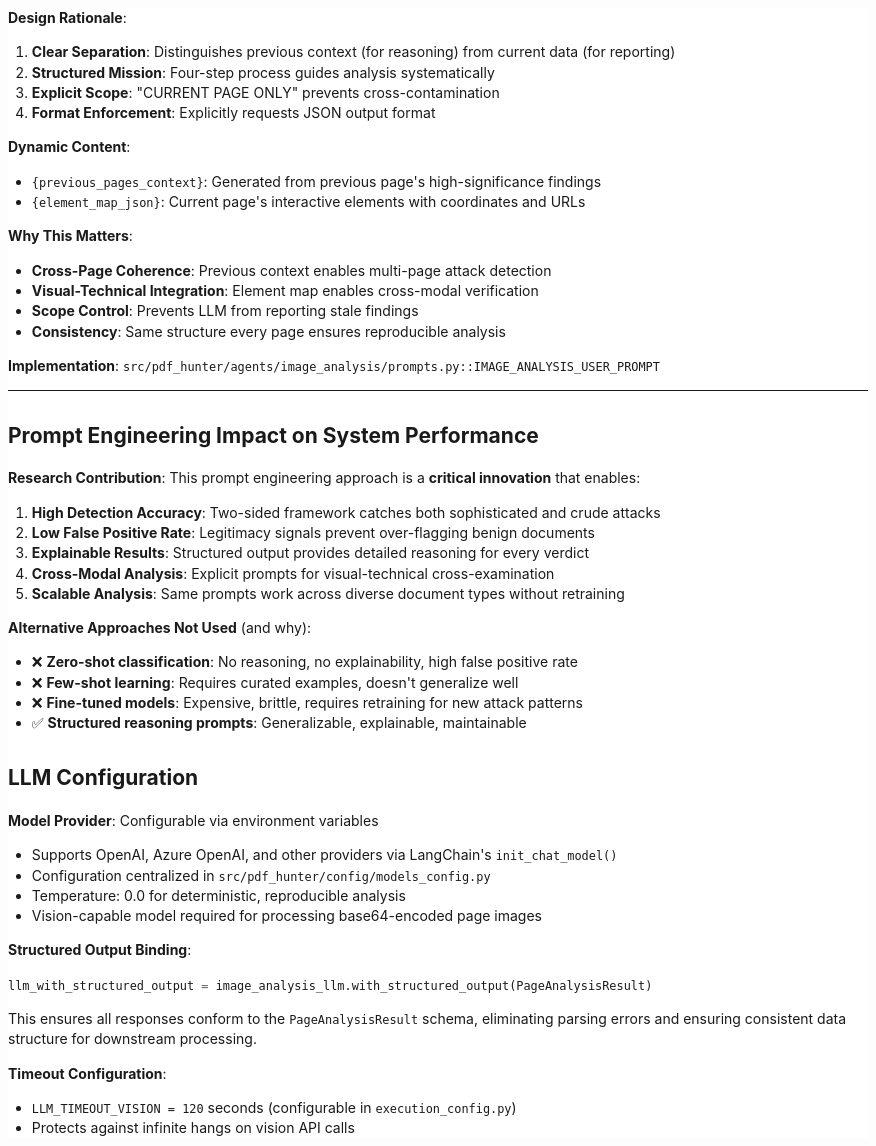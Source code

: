 **Design Rationale**:
1. **Clear Separation**: Distinguishes previous context (for reasoning) from current data (for reporting)
2. **Structured Mission**: Four-step process guides analysis systematically
3. **Explicit Scope**: "CURRENT PAGE ONLY" prevents cross-contamination
4. **Format Enforcement**: Explicitly requests JSON output format

**Dynamic Content**:
- `{previous_pages_context}`: Generated from previous page's high-significance findings
- `{element_map_json}`: Current page's interactive elements with coordinates and URLs

**Why This Matters**:
- **Cross-Page Coherence**: Previous context enables multi-page attack detection
- **Visual-Technical Integration**: Element map enables cross-modal verification
- **Scope Control**: Prevents LLM from reporting stale findings
- **Consistency**: Same structure every page ensures reproducible analysis

**Implementation**: `src/pdf_hunter/agents/image_analysis/prompts.py::IMAGE_ANALYSIS_USER_PROMPT`

---

## Prompt Engineering Impact on System Performance

**Research Contribution**: This prompt engineering approach is a **critical innovation** that enables:

1. **High Detection Accuracy**: Two-sided framework catches both sophisticated and crude attacks
2. **Low False Positive Rate**: Legitimacy signals prevent over-flagging benign documents
3. **Explainable Results**: Structured output provides detailed reasoning for every verdict
4. **Cross-Modal Analysis**: Explicit prompts for visual-technical cross-examination
5. **Scalable Analysis**: Same prompts work across diverse document types without retraining

**Alternative Approaches Not Used** (and why):
- ❌ **Zero-shot classification**: No reasoning, no explainability, high false positive rate
- ❌ **Few-shot learning**: Requires curated examples, doesn't generalize well
- ❌ **Fine-tuned models**: Expensive, brittle, requires retraining for new attack patterns
- ✅ **Structured reasoning prompts**: Generalizable, explainable, maintainable

## LLM Configuration

**Model Provider**: Configurable via environment variables
- Supports OpenAI, Azure OpenAI, and other providers via LangChain's `init_chat_model()`
- Configuration centralized in `src/pdf_hunter/config/models_config.py`
- Temperature: 0.0 for deterministic, reproducible analysis
- Vision-capable model required for processing base64-encoded page images

**Structured Output Binding**:
```python
llm_with_structured_output = image_analysis_llm.with_structured_output(PageAnalysisResult)
```
This ensures all responses conform to the `PageAnalysisResult` schema, eliminating parsing errors and ensuring consistent data structure for downstream processing.

**Timeout Configuration**:
- `LLM_TIMEOUT_VISION = 120` seconds (configurable in `execution_config.py`)
- Protects against infinite hangs on vision API calls
